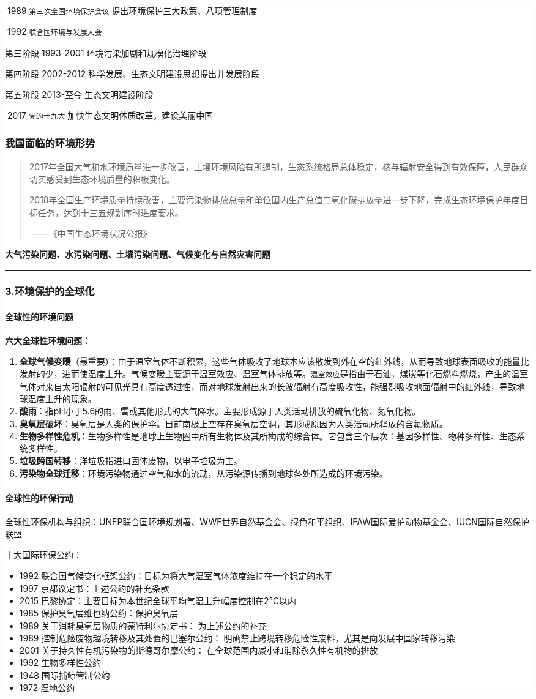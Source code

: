 ​		1989  `第三次全国环境保护会议`  提出环境保护三大政策、八项管理制度 

​		1992  `联合国环境与发展大会`

第三阶段 1993-2001 环境污染加剧和规模化治理阶段

第四阶段 2002-2012 科学发展、生态文明建设思想提出并发展阶段

第五阶段 2013-至今 生态文明建设阶段

​		2017 `党的十九大` 加快生态文明体质改革，建设美丽中国



### **我国面临的环境形势**

> ​		2017年全国大气和水环境质量进一步改善，土壤环境风险有所遏制，生态系统格局总体稳定，核与辐射安全得到有效保障，人民群众切实感受到生态环境质量的积极变化。
>
> ​		2018年全国生产环境质量持续改善，主要污染物排放总量和单位国内生产总值二氧化碳排放量进一步下降，完成生态环境保护年度目标任务，达到十三五规划序时进度要求。
>
> ​																																										——《中国生态环境状况公报》

**大气污染问题、水污染问题、土壤污染问题、气候变化与自然灾害问题**







------

### 3.环境保护的全球化

#### 全球性的环境问题

**六大全球性环境问题：** 

1. **全球气候变暖**（最重要）：由于温室气体不断积累，这些气体吸收了地球本应该散发到外在空的红外线，从而导致地球表面吸收的能量比发射的少，进而使温度上升。气候变暖主要源于温室效应、温室气体排放等。`温室效应`是指由于石油，煤炭等化石燃料燃烧，产生的温室气体对来自太阳辐射的可见光具有高度透过性，而对地球发射出来的长波辐射有高度吸收性，能强烈吸收地面辐射中的红外线，导致地球温度上升的现象。
2. **酸雨**：指pH小于5.6的雨、雪或其他形式的大气降水。主要形成源于人类活动排放的硫氧化物、氮氧化物。
3. **臭氧层破坏**：臭氧层是人类的保护伞。目前南极上空存在臭氧层空洞，其形成原因为人类活动所释放的含氟物质。
4. **生物多样性危机**：生物多样性是地球上生物圈中所有生物体及其所构成的综合体。它包含三个层次：基因多样性、物种多样性、生态系统多样性。
5. **垃圾跨国转移**：洋垃圾指进口固体废物，以电子垃圾为主。
6. **污染物全球迁移**：环境污染物通过空气和水的流动，从污染源传播到地球各处所造成的环境污染。



#### 全球性的环保行动

全球性环保机构与组织：UNEP联合国环境规划署、WWF世界自然基金会、绿色和平组织、IFAW国际爱护动物基金会、IUCN国际自然保护联盟

十大国际环保公约：

- 1992 联合国气候变化框架公约：目标为将大气温室气体浓度维持在一个稳定的水平
- 1997 京都议定书：上述公约的补充条款
- 2015 巴黎协定：主要目标为本世纪全球平均气温上升幅度控制在2℃以内
- 1985 保护臭氧层维也纳公约：保护臭氧层
- 1989 关于消耗臭氧层物质的蒙特利尔协定书： 为上述公约的补充
- 1989 控制危险废物越境转移及其处置的巴塞尔公约： 明确禁止跨境转移危险性废料，尤其是向发展中国家转移污染
- 2001 关于持久性有机污染物的斯德哥尔摩公约： 在全球范围内减小和消除永久性有机物的排放
- 1992 生物多样性公约
- 1948 国际捕鲸管制公约
- 1972 湿地公约
